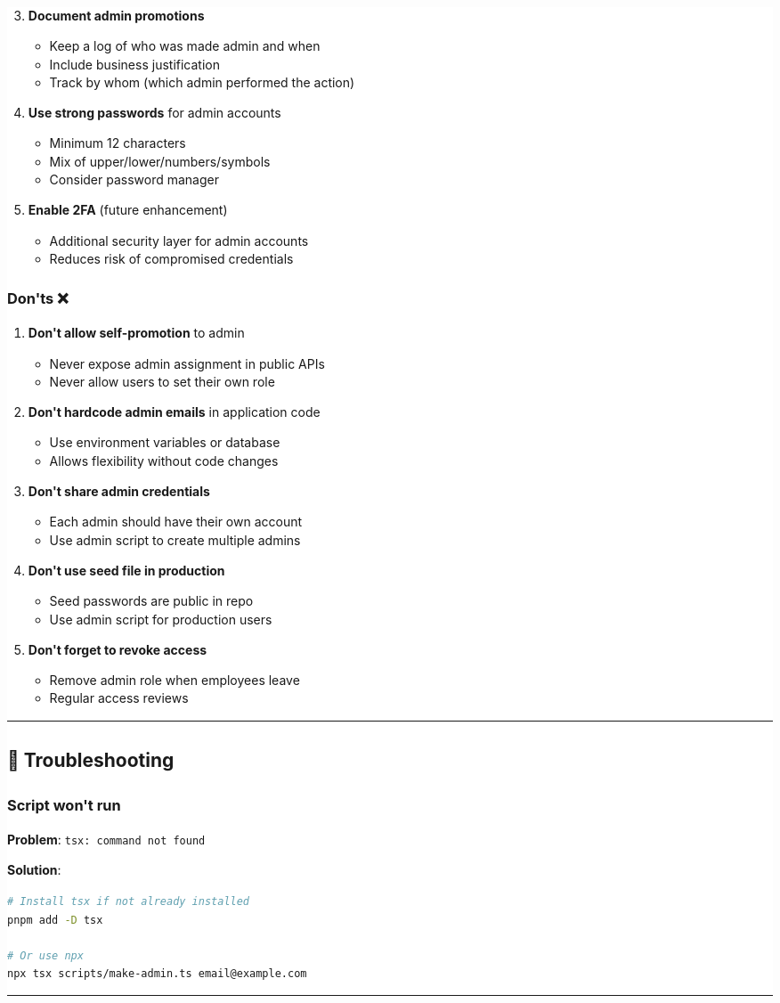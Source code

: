 3. **Document admin promotions**
   - Keep a log of who was made admin and when
   - Include business justification
   - Track by whom (which admin performed the action)

4. **Use strong passwords** for admin accounts
   - Minimum 12 characters
   - Mix of upper/lower/numbers/symbols
   - Consider password manager

5. **Enable 2FA** (future enhancement)
   - Additional security layer for admin accounts
   - Reduces risk of compromised credentials

### Don'ts ❌

1. **Don't allow self-promotion** to admin
   - Never expose admin assignment in public APIs
   - Never allow users to set their own role

2. **Don't hardcode admin emails** in application code
   - Use environment variables or database
   - Allows flexibility without code changes

3. **Don't share admin credentials**
   - Each admin should have their own account
   - Use admin script to create multiple admins

4. **Don't use seed file in production**
   - Seed passwords are public in repo
   - Use admin script for production users

5. **Don't forget to revoke access**
   - Remove admin role when employees leave
   - Regular access reviews

---

## 🔧 Troubleshooting

### Script won't run

**Problem**: `tsx: command not found`

**Solution**:
```bash
# Install tsx if not already installed
pnpm add -D tsx

# Or use npx
npx tsx scripts/make-admin.ts email@example.com
```

---

